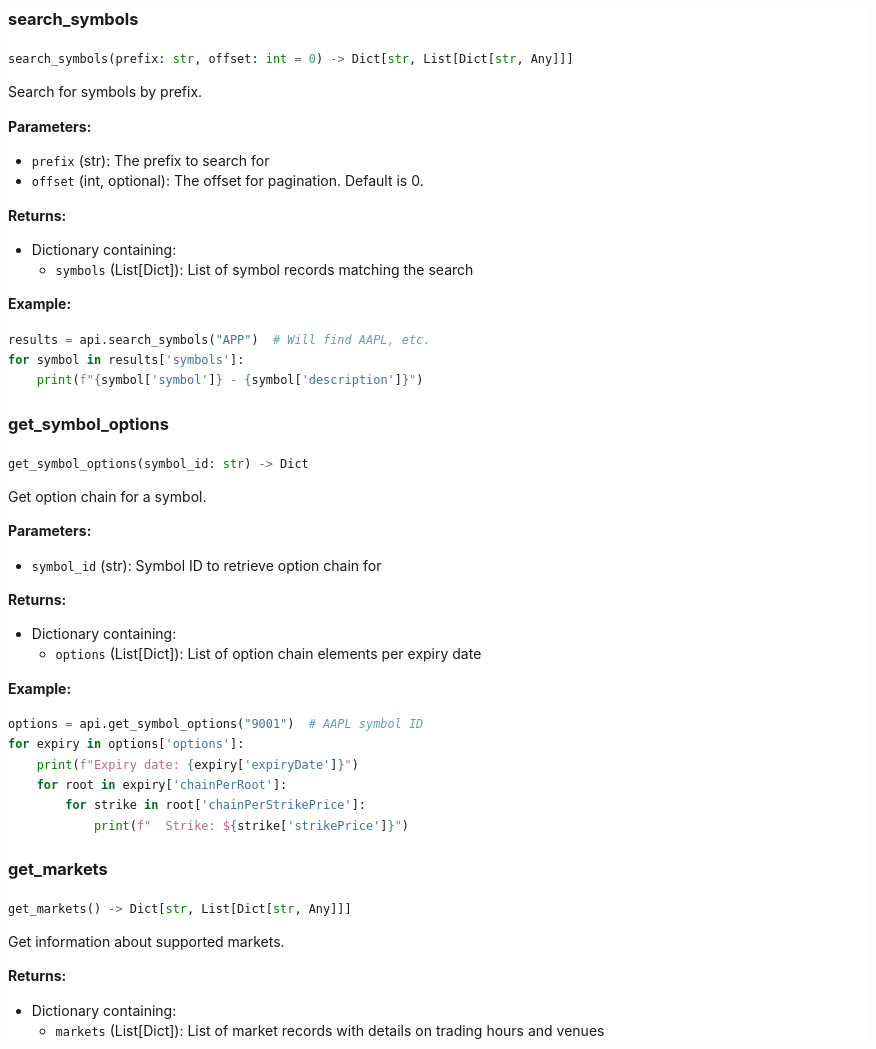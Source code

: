 ### search_symbols

```python
search_symbols(prefix: str, offset: int = 0) -> Dict[str, List[Dict[str, Any]]]
```

Search for symbols by prefix.

**Parameters:**
- `prefix` (str): The prefix to search for
- `offset` (int, optional): The offset for pagination. Default is 0.

**Returns:**
- Dictionary containing:
  - `symbols` (List[Dict]): List of symbol records matching the search

**Example:**
```python
results = api.search_symbols("APP")  # Will find AAPL, etc.
for symbol in results['symbols']:
    print(f"{symbol['symbol']} - {symbol['description']}")
```

### get_symbol_options

```python
get_symbol_options(symbol_id: str) -> Dict
```

Get option chain for a symbol.

**Parameters:**
- `symbol_id` (str): Symbol ID to retrieve option chain for

**Returns:**
- Dictionary containing:
  - `options` (List[Dict]): List of option chain elements per expiry date

**Example:**
```python
options = api.get_symbol_options("9001")  # AAPL symbol ID
for expiry in options['options']:
    print(f"Expiry date: {expiry['expiryDate']}")
    for root in expiry['chainPerRoot']:
        for strike in root['chainPerStrikePrice']:
            print(f"  Strike: ${strike['strikePrice']}")
```

### get_markets

```python
get_markets() -> Dict[str, List[Dict[str, Any]]]
```

Get information about supported markets.

**Returns:**
- Dictionary containing:
  - `markets` (List[Dict]): List of market records with details on trading hours and venues

